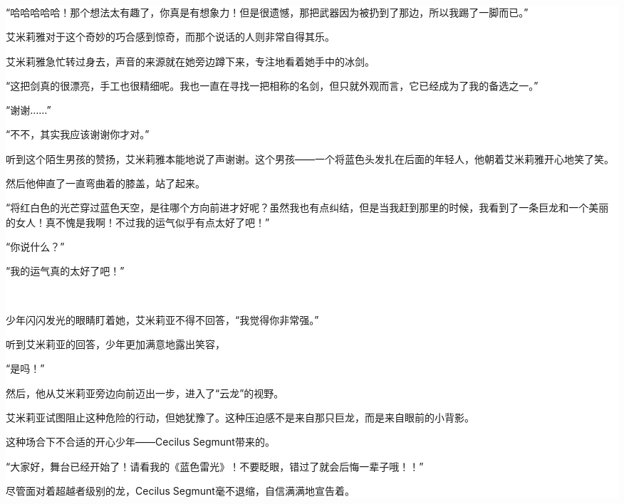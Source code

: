“哈哈哈哈哈！那个想法太有趣了，你真是有想象力！但是很遗憾，那把武器因为被扔到了那边，所以我踢了一脚而已。”

艾米莉雅对于这个奇妙的巧合感到惊奇，而那个说话的人则非常自得其乐。

艾米莉雅急忙转过身去，声音的来源就在她旁边蹲下来，专注地看着她手中的冰剑。

“这把剑真的很漂亮，手工也很精细呢。我也一直在寻找一把相称的名剑，但只就外观而言，它已经成为了我的备选之一。”

“谢谢……”

“不不，其实我应该谢谢你才对。”

听到这个陌生男孩的赞扬，艾米莉雅本能地说了声谢谢。这个男孩——一个将蓝色头发扎在后面的年轻人，他朝着艾米莉雅开心地笑了笑。

然后他伸直了一直弯曲着的膝盖，站了起来。

“将红白色的光芒穿过蓝色天空，是往哪个方向前进才好呢？虽然我也有点纠结，但是当我赶到那里的时候，我看到了一条巨龙和一个美丽的女人！真不愧是我啊！不过我的运气似乎有点太好了吧！”

“你说什么？”

“我的运气真的太好了吧！”

　

少年闪闪发光的眼睛盯着她，艾米莉亚不得不回答，“我觉得你非常强。”

听到艾米莉亚的回答，少年更加满意地露出笑容，

“是吗！”

然后，他从艾米莉亚旁边向前迈出一步，进入了“云龙”的视野。

艾米莉亚试图阻止这种危险的行动，但她犹豫了。这种压迫感不是来自那只巨龙，而是来自眼前的小背影。

这种场合下不合适的开心少年——Cecilus Segmunt带来的。

“大家好，舞台已经开始了！请看我的《蓝色雷光》！不要眨眼，错过了就会后悔一辈子哦！！”

尽管面对着超越者级别的龙，Cecilus Segmunt毫不退缩，自信满满地宣告着。

